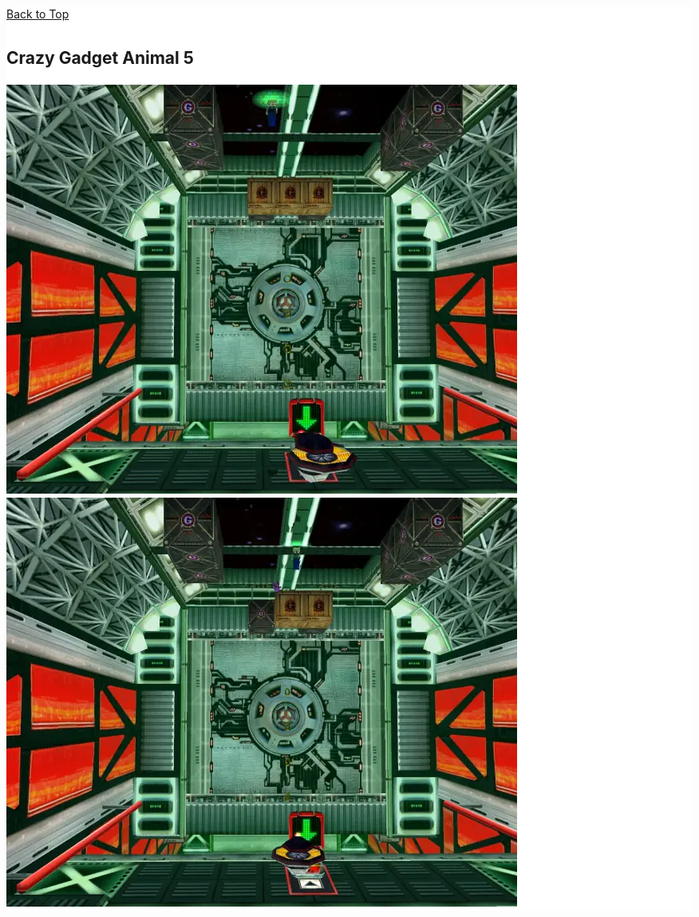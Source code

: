 [Back to Top](#)

## Crazy Gadget Animal 5
![](../CrazyGadget/Animal-5th-Far.webp)
![](../CrazyGadget/Animal-5th-Close.webp)
